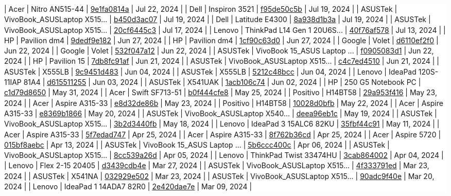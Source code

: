 | Acer          | Nitro AN515-44              | [9e1fa0814a](https://linux-hardware.org/?probe=9e1fa0814a) | Jul 22, 2024 |
| Dell          | Inspiron 3521               | [f95de50c5b](https://linux-hardware.org/?probe=f95de50c5b) | Jul 19, 2024 |
| ASUSTek       | VivoBook_ASUSLaptop X515... | [b450d3ac07](https://linux-hardware.org/?probe=b450d3ac07) | Jul 19, 2024 |
| Dell          | Latitude E4300              | [8a938d1b3a](https://linux-hardware.org/?probe=8a938d1b3a) | Jul 19, 2024 |
| ASUSTek       | VivoBook_ASUSLaptop X515... | [20cf6445c3](https://linux-hardware.org/?probe=20cf6445c3) | Jul 17, 2024 |
| Lenovo        | ThinkPad L14 Gen 1 20U6S... | [40f76af578](https://linux-hardware.org/?probe=40f76af578) | Jul 13, 2024 |
| HP            | Pavilion dm4                | [9dedf9e182](https://linux-hardware.org/?probe=9dedf9e182) | Jun 27, 2024 |
| HP            | Pavilion dm4                | [1cf90c63d0](https://linux-hardware.org/?probe=1cf90c63d0) | Jun 27, 2024 |
| Google        | Volet                       | [d6110ef2f0](https://linux-hardware.org/?probe=d6110ef2f0) | Jun 22, 2024 |
| Google        | Volet                       | [532f047a12](https://linux-hardware.org/?probe=532f047a12) | Jun 22, 2024 |
| ASUSTek       | VivoBook 15_ASUS Laptop ... | [f0905083d1](https://linux-hardware.org/?probe=f0905083d1) | Jun 22, 2024 |
| HP            | Pavilion 15                 | [7db8fc91af](https://linux-hardware.org/?probe=7db8fc91af) | Jun 21, 2024 |
| ASUSTek       | VivoBook_ASUSLaptop X515... | [c4c7ed4510](https://linux-hardware.org/?probe=c4c7ed4510) | Jun 21, 2024 |
| ASUSTek       | X555LB                      | [9c9451d483](https://linux-hardware.org/?probe=9c9451d483) | Jun 04, 2024 |
| ASUSTek       | X555LB                      | [5212c48bcc](https://linux-hardware.org/?probe=5212c48bcc) | Jun 04, 2024 |
| Lenovo        | IdeaPad 120S-11IAP 81A4     | [d615511255](https://linux-hardware.org/?probe=d615511255) | Jun 03, 2024 |
| ASUSTek       | X541UAK                     | [1acb106c74](https://linux-hardware.org/?probe=1acb106c74) | Jun 02, 2024 |
| HP            | 250 G5 Notebook PC          | [c1d79d8650](https://linux-hardware.org/?probe=c1d79d8650) | May 31, 2024 |
| Acer          | Swift SF713-51              | [b0f444cfe8](https://linux-hardware.org/?probe=b0f444cfe8) | May 25, 2024 |
| Positivo      | H14BT58                     | [29a953f416](https://linux-hardware.org/?probe=29a953f416) | May 23, 2024 |
| Acer          | Aspire A315-33              | [e8d32de86b](https://linux-hardware.org/?probe=e8d32de86b) | May 23, 2024 |
| Positivo      | H14BT58                     | [10028d0bfb](https://linux-hardware.org/?probe=10028d0bfb) | May 22, 2024 |
| Acer          | Aspire A315-33              | [e8369b1866](https://linux-hardware.org/?probe=e8369b1866) | May 20, 2024 |
| ASUSTek       | VivoBook_ASUSLaptop X540... | [deea96eb1c](https://linux-hardware.org/?probe=deea96eb1c) | May 19, 2024 |
| ASUSTek       | VivoBook_ASUSLaptop X515... | [3b2d3440fb](https://linux-hardware.org/?probe=3b2d3440fb) | May 18, 2024 |
| Lenovo        | IdeaPad 3 15ALC6 82KU       | [35fbf44c91](https://linux-hardware.org/?probe=35fbf44c91) | May 11, 2024 |
| Acer          | Aspire A315-33              | [5f7edad747](https://linux-hardware.org/?probe=5f7edad747) | Apr 25, 2024 |
| Acer          | Aspire A315-33              | [8f762b36cd](https://linux-hardware.org/?probe=8f762b36cd) | Apr 25, 2024 |
| Acer          | Aspire 5720                 | [015bf8aebc](https://linux-hardware.org/?probe=015bf8aebc) | Apr 13, 2024 |
| ASUSTek       | VivoBook 15_ASUS Laptop ... | [5b6ccc400c](https://linux-hardware.org/?probe=5b6ccc400c) | Apr 06, 2024 |
| ASUSTek       | VivoBook_ASUSLaptop X515... | [8cc539a26d](https://linux-hardware.org/?probe=8cc539a26d) | Apr 05, 2024 |
| Lenovo        | ThinkPad Twist 33474HU      | [3cab864002](https://linux-hardware.org/?probe=3cab864002) | Apr 04, 2024 |
| Lenovo        | Flex 2-15 20405             | [d3439cdb4e](https://linux-hardware.org/?probe=d3439cdb4e) | Mar 27, 2024 |
| ASUSTek       | VivoBook_ASUSLaptop X515... | [4f333791ed](https://linux-hardware.org/?probe=4f333791ed) | Mar 23, 2024 |
| ASUSTek       | X541NA                      | [032929e502](https://linux-hardware.org/?probe=032929e502) | Mar 23, 2024 |
| ASUSTek       | VivoBook_ASUSLaptop X515... | [90adc9f40e](https://linux-hardware.org/?probe=90adc9f40e) | Mar 20, 2024 |
| Lenovo        | IdeaPad 1 14ADA7 82R0       | [2e420dae7e](https://linux-hardware.org/?probe=2e420dae7e) | Mar 09, 2024 |